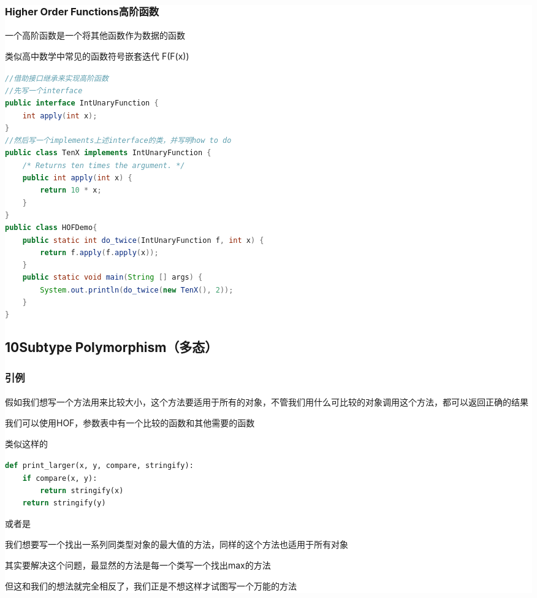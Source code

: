 ### Higher Order Functions高阶函数

一个高阶函数是一个将其他函数作为数据的函数

类似高中数学中常见的函数符号嵌套迭代 F(F(x))

```java
//借助接口继承来实现高阶函数
//先写一个interface
public interface IntUnaryFunction {
    int apply(int x);
}
//然后写一个implements上述interface的类，并写明how to do
public class TenX implements IntUnaryFunction {
    /* Returns ten times the argument. */
    public int apply(int x) {
        return 10 * x;
    }
}
public class HOFDemo{
    public static int do_twice(IntUnaryFunction f, int x) {
        return f.apply(f.apply(x));
    }
    public static void main(String [] args) {
        System.out.println(do_twice(new TenX(), 2));
    }
}


```

## 10Subtype Polymorphism（多态）

### 引例

假如我们想写一个方法用来比较大小，这个方法要适用于所有的对象，不管我们用什么可比较的对象调用这个方法，都可以返回正确的结果

我们可以使用HOF，参数表中有一个比较的函数和其他需要的函数

类似这样的

```python
def print_larger(x, y, compare, stringify):
    if compare(x, y):
        return stringify(x)
    return stringify(y)
```

或者是

我们想要写一个找出一系列同类型对象的最大值的方法，同样的这个方法也适用于所有对象

其实要解决这个问题，最显然的方法是每一个类写一个找出max的方法

但这和我们的想法就完全相反了，我们正是不想这样才试图写一个万能的方法
